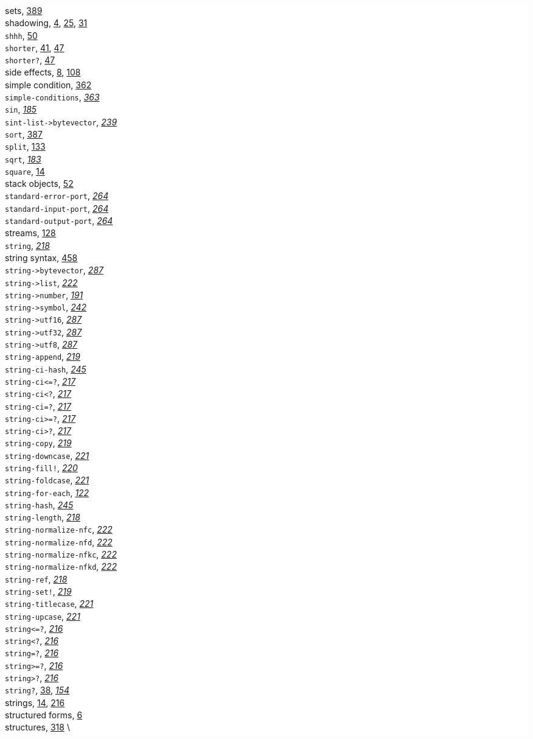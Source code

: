 sets, [389](examples.html#./examples:s16) \
shadowing, [4](intro.html#./intro:s15), [25](start.html#./start:s54),
[31](start.html#./start:s81) \
`shhh`, [50](start.html#./start:s169) \
`shorter`, [41](start.html#./start:s129), [47](start.html#./start:s156)
\
`shorter?`, [47](start.html#./start:s157) \
side effects, [8](intro.html#./intro:s52),
[108](control.html#./control:s6) \
simple condition, [362](exceptions.html#./exceptions:s12) \
`simple-conditions`, *[363](exceptions.html#./exceptions:s16)* \
`sin`, *[185](objects.html#./objects:s131)* \
`sint-list->bytevector`, *[239](objects.html#./objects:s261)* \
`sort`, [387](examples.html#./examples:s10) \
`split`, [133](control.html#./control:s76) \
`sqrt`, *[183](objects.html#./objects:s127)* \
`square`, [14](start.html#./start:s2) \
stack objects, [52](start.html#./start:s176) \
`standard-error-port`, *[264](io.html#./io:s33)* \
`standard-input-port`, *[264](io.html#./io:s33)* \
`standard-output-port`, *[264](io.html#./io:s33)* \
streams, [128](control.html#./control:s66) \
`string`, *[218](objects.html#./objects:s217)* \
string syntax, [458](grammar.html#./grammar:s16) \
`string->bytevector`, *[287](io.html#./io:s92)* \
`string->list`, *[222](objects.html#./objects:s228)* \
`string->number`, *[191](objects.html#./objects:s147)* \
`string->symbol`, *[242](objects.html#./objects:s269)* \
`string->utf16`, *[287](io.html#./io:s94)* \
`string->utf32`, *[287](io.html#./io:s94)* \
`string->utf8`, *[287](io.html#./io:s93)* \
`string-append`, *[219](objects.html#./objects:s223)* \
`string-ci-hash`, *[245](objects.html#./objects:s279)* \
`string-ci<=?`, *[217](objects.html#./objects:s216)* \
`string-ci<?`, *[217](objects.html#./objects:s216)* \
`string-ci=?`, *[217](objects.html#./objects:s216)* \
`string-ci>=?`, *[217](objects.html#./objects:s216)* \
`string-ci>?`, *[217](objects.html#./objects:s216)* \
`string-copy`, *[219](objects.html#./objects:s222)* \
`string-downcase`, *[221](objects.html#./objects:s226)* \
`string-fill!`, *[220](objects.html#./objects:s225)* \
`string-foldcase`, *[221](objects.html#./objects:s226)* \
`string-for-each`, *[122](control.html#./control:s50)* \
`string-hash`, *[245](objects.html#./objects:s279)* \
`string-length`, *[218](objects.html#./objects:s219)* \
`string-normalize-nfc`, *[222](objects.html#./objects:s227)* \
`string-normalize-nfd`, *[222](objects.html#./objects:s227)* \
`string-normalize-nfkc`, *[222](objects.html#./objects:s227)* \
`string-normalize-nfkd`, *[222](objects.html#./objects:s227)* \
`string-ref`, *[218](objects.html#./objects:s220)* \
`string-set!`, *[219](objects.html#./objects:s221)* \
`string-titlecase`, *[221](objects.html#./objects:s226)* \
`string-upcase`, *[221](objects.html#./objects:s226)* \
`string<=?`, *[216](objects.html#./objects:s215)* \
`string<?`, *[216](objects.html#./objects:s215)* \
`string=?`, *[216](objects.html#./objects:s215)* \
`string>=?`, *[216](objects.html#./objects:s215)* \
`string>?`, *[216](objects.html#./objects:s215)* \
`string?`, [38](start.html#./start:s121),
*[154](objects.html#./objects:s20)* \
strings, [14](start.html#./start:s1), [216](objects.html#./objects:s212)
\
structured forms, [6](intro.html#./intro:s29) \
structures, [318](syntax.html#./syntax:s69) \